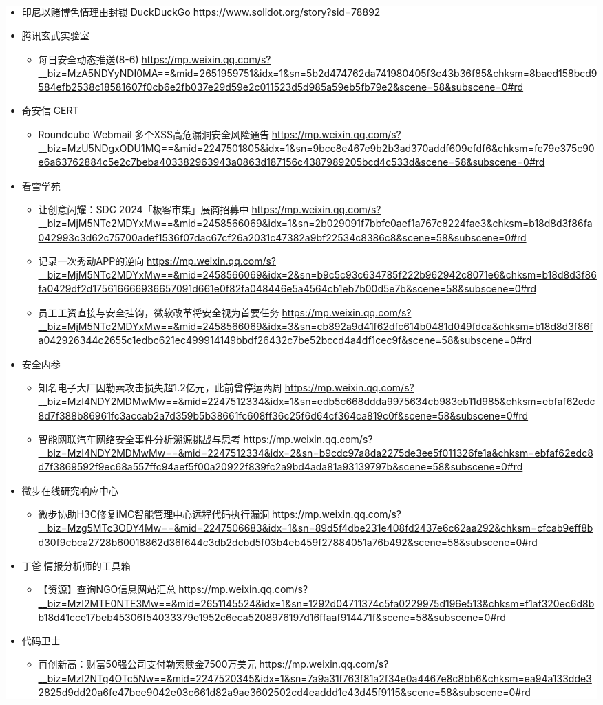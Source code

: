   - 印尼以赌博色情理由封锁 DuckDuckGo
https://www.solidot.org/story?sid=78892

- 腾讯玄武实验室
  - 每日安全动态推送(8-6)
https://mp.weixin.qq.com/s?__biz=MzA5NDYyNDI0MA==&mid=2651959751&idx=1&sn=5b2d474762da741980405f3c43b36f85&chksm=8baed158bcd9584efb2538c18581607f0cb6e2fb037e29d59e2c011523d5d985a59eb5fb79e2&scene=58&subscene=0#rd

- 奇安信 CERT
  - Roundcube Webmail 多个XSS高危漏洞安全风险通告
https://mp.weixin.qq.com/s?__biz=MzU5NDgxODU1MQ==&mid=2247501805&idx=1&sn=9bcc8e467e9b2b3ad370addf609efdf6&chksm=fe79e375c90e6a63762884c5e2c7beba403382963943a0863d187156c4387989205bcd4c533d&scene=58&subscene=0#rd

- 看雪学苑
  - 让创意闪耀：SDC 2024「极客市集」展商招募中
https://mp.weixin.qq.com/s?__biz=MjM5NTc2MDYxMw==&mid=2458566069&idx=1&sn=2b029091f7bbfc0aef1a767c8224fae3&chksm=b18d8d3f86fa042993c3d62c75700adef1536f07dac67cf26a2031c47382a9bf22534c8386c8&scene=58&subscene=0#rd

  - 记录一次秀动APP的逆向
https://mp.weixin.qq.com/s?__biz=MjM5NTc2MDYxMw==&mid=2458566069&idx=2&sn=b9c5c93c634785f222b962942c8071e6&chksm=b18d8d3f86fa0429df2d175616666936657091d661e0f82fa048446e5a4564cb1eb7b00d5e7b&scene=58&subscene=0#rd

  - 员工工资直接与安全挂钩，微软改革将安全视为首要任务
https://mp.weixin.qq.com/s?__biz=MjM5NTc2MDYxMw==&mid=2458566069&idx=3&sn=cb892a9d41f62dfc614b0481d049fdca&chksm=b18d8d3f86fa042926344c2655c1edbc621ec499914149bbdf26432c7be52bccd4a4df1cec9f&scene=58&subscene=0#rd

- 安全内参
  - 知名电子大厂因勒索攻击损失超1.2亿元，此前曾停运两周
https://mp.weixin.qq.com/s?__biz=MzI4NDY2MDMwMw==&mid=2247512334&idx=1&sn=edb5c668ddda9975634cb983eb11d985&chksm=ebfaf62edc8d7f388b86961fc3accab2a7d359b5b38661fc608ff36c25f6d64cf364ca819c0f&scene=58&subscene=0#rd

  - 智能网联汽车网络安全事件分析溯源挑战与思考
https://mp.weixin.qq.com/s?__biz=MzI4NDY2MDMwMw==&mid=2247512334&idx=2&sn=b9cdc97a8da2275de3ee5f011326fe1a&chksm=ebfaf62edc8d7f3869592f9ec68a557ffc94aef5f00a20922f839fc2a9bd4ada81a93139797b&scene=58&subscene=0#rd

- 微步在线研究响应中心
  - 微步协助H3C修复iMC智能管理中心远程代码执行漏洞
https://mp.weixin.qq.com/s?__biz=Mzg5MTc3ODY4Mw==&mid=2247506683&idx=1&sn=89d5f4dbe231e408fd2437e6c62aa292&chksm=cfcab9eff8bd30f9cbca2728b60018862d36f644c3db2dcbd5f03b4eb459f27884051a76b492&scene=58&subscene=0#rd

- 丁爸 情报分析师的工具箱
  - 【资源】查询NGO信息网站汇总
https://mp.weixin.qq.com/s?__biz=MzI2MTE0NTE3Mw==&mid=2651145524&idx=1&sn=1292d04711374c5fa0229975d196e513&chksm=f1af320ec6d8bb18d41cce17beb45306f54033379e1952c6eca5208976197d16ffaaf914471f&scene=58&subscene=0#rd

- 代码卫士
  - 再创新高：财富50强公司支付勒索赎金7500万美元
https://mp.weixin.qq.com/s?__biz=MzI2NTg4OTc5Nw==&mid=2247520345&idx=1&sn=7a9a31f763f81a2f34e0a4467e8c8bb6&chksm=ea94a133dde32825d9dd20a6fe47bee9042e03c661d82a9ae3602502cd4eaddd1e43d45f9115&scene=58&subscene=0#rd

